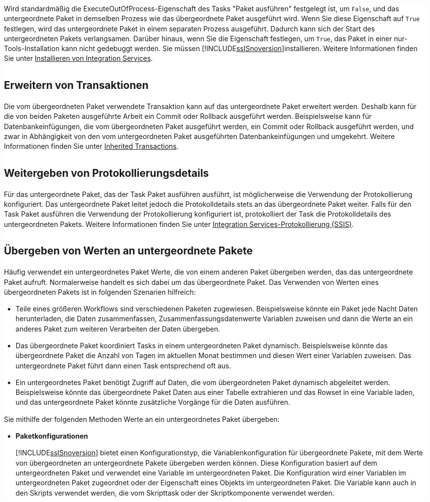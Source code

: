  Wird standardmäßig die ExecuteOutOfProcess-Eigenschaft des Tasks "Paket ausführen" festgelegt ist, um `False`, und das untergeordnete Paket in demselben Prozess wie das übergeordnete Paket ausgeführt wird. Wenn Sie diese Eigenschaft auf `True` festlegen, wird das untergeordnete Paket in einem separaten Prozess ausgeführt. Dadurch kann sich der Start des untergeordneten Pakets verlangsamen. Darüber hinaus, wenn Sie die Eigenschaft festlegen, um `True`, das Paket in einer nur-Tools-Installation kann nicht gedebuggt werden. Sie müssen [!INCLUDE[ssISnoversion](../../includes/ssisnoversion-md.md)]installieren. Weitere Informationen finden Sie unter [Installieren von Integration Services](../install-windows/install-integration-services.md).  
  
## <a name="extending-transactions"></a>Erweitern von Transaktionen  
 Die vom übergeordneten Paket verwendete Transaktion kann auf das untergeordnete Paket erweitert werden. Deshalb kann für die von beiden Paketen ausgeführte Arbeit ein Commit oder Rollback ausgeführt werden. Beispielsweise kann für Datenbankeinfügungen, die vom übergeordneten Paket ausgeführt werden, ein Commit oder Rollback ausgeführt werden, und zwar in Abhängigkeit von den vom untergeordneten Paket ausgeführten Datenbankeinfügungen und umgekehrt. Weitere Informationen finden Sie unter [Inherited Transactions](../inherited-transactions.md).  
  
## <a name="propagating-logging-details"></a>Weitergeben von Protokollierungsdetails  
 Für das untergeordnete Paket, das der Task Paket ausführen ausführt, ist möglicherweise die Verwendung der Protokollierung konfiguriert. Das untergeordnete Paket leitet jedoch die Protokolldetails stets an das übergeordnete Paket weiter. Falls für den Task Paket ausführen die Verwendung der Protokollierung konfiguriert ist, protokolliert der Task die Protokolldetails des untergeordneten Pakets. Weitere Informationen finden Sie unter [Integration Services-Protokollierung &#40;SSIS&#41;](../performance/integration-services-ssis-logging.md).  
  
## <a name="passing-values-to-child-packages"></a>Übergeben von Werten an untergeordnete Pakete  
 Häufig verwendet ein untergeordnetes Paket Werte, die von einem anderen Paket übergeben werden, das das untergeordnete Paket aufruft. Normalerweise handelt es sich dabei um das übergeordnete Paket. Das Verwenden von Werten eines übergeordneten Pakets ist in folgenden Szenarien hilfreich:  
  
-   Teile eines größeren Workflows sind verschiedenen Paketen zugewiesen. Beispielsweise könnte ein Paket jede Nacht Daten herunterladen, die Daten zusammenfassen, Zusammenfassungsdatenwerte Variablen zuweisen und dann die Werte an ein anderes Paket zum weiteren Verarbeiten der Daten übergeben.  
  
-   Das übergeordnete Paket koordiniert Tasks in einem untergeordneten Paket dynamisch. Beispielsweise könnte das übergeordnete Paket die Anzahl von Tagen im aktuellen Monat bestimmen und diesen Wert einer Variablen zuweisen. Das untergeordnete Paket führt dann einen Task entsprechend oft aus.  
  
-   Ein untergeordnetes Paket benötigt Zugriff auf Daten, die vom übergeordneten Paket dynamisch abgeleitet werden. Beispielsweise könnte das übergeordnete Paket Daten aus einer Tabelle extrahieren und das Rowset in eine Variable laden, und das untergeordnete Paket könnte zusätzliche Vorgänge für die Daten ausführen.  
  
 Sie mithilfe der folgenden Methoden Werte an ein untergeordnetes Paket übergeben:  
  
-   **Paketkonfigurationen**  
  
     [!INCLUDE[ssISnoversion](../../includes/ssisnoversion-md.md)] bietet einen Konfigurationstyp, die Variablenkonfiguration für übergeordnete Pakete, mit dem Werte von übergeordneten an untergeordnete Pakete übergeben werden können. Diese Konfiguration basiert auf dem untergeordneten Paket und verwendet eine Variable im untergeordneten Paket. Die Konfiguration wird einer Variablen im untergeordneten Paket zugeordnet oder der Eigenschaft eines Objekts im untergeordneten Paket. Die Variable kann auch in den Skripts verwendet werden, die vom Skripttask oder der Skriptkomponente verwendet werden.  
  